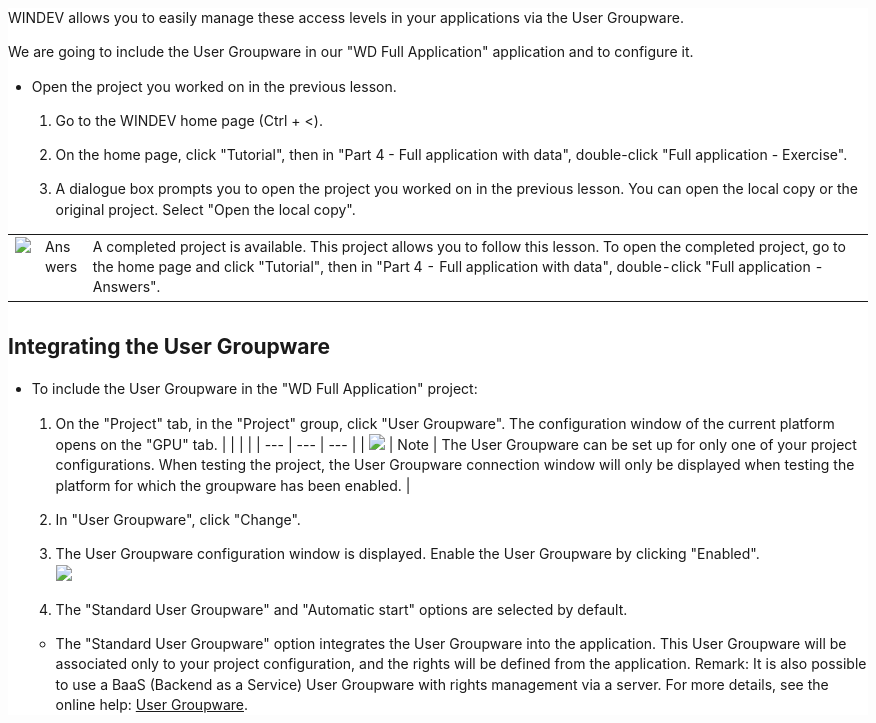 


WINDEV allows you to easily manage these access levels in your applications via the User Groupware.

We are going to include the User Groupware in our "WD Full Application" application and to configure it.



- Open the project you worked on in the previous lesson. 

	1. Go to the WINDEV home page (Ctrl + &lt;).

	2. On the home page, click "Tutorial", then in "Part 4 - Full application with data", double-click "Full application - Exercise".

	3. A dialogue box prompts you to open the project you worked on in the previous lesson. You can open the local copy or the original project. Select "Open the local copy". 





|   |   |   |
| --- | --- | --- |
| ![](https://doc.pcsoft.fr/en-US/images/image.awp?langid=3&name=exemple-WD.png) | Answers | A completed project is available. This project allows you to follow this lesson. To open the completed project, go to the home page and click "Tutorial", then in "Part 4 - Full application with data", double-click "Full application - Answers". |





<a name="NOTE3"></a>
<a name="NOTE3_1"></a>


## Integrating the User Groupware
<a name="integrating_the_user_groupware_ELTTEXTE000392"></a>


- To include the User Groupware in the "WD Full Application" project:

	1. On the "Project" tab, in the "Project" group, click "User Groupware". The configuration window of the current platform opens on the "GPU" tab.
			|   |   |   |
| --- | --- | --- |
| ![](https://doc.pcsoft.fr/en-US/images/image.awp?langid=3&name=note.png) | Note | The User Groupware can be set up for only one of your project configurations. When testing the project, the User Groupware connection window will only be displayed when testing the platform for which the groupware has been enabled. |





	2. In "User Groupware", click "Change". 

	3. The User Groupware configuration window is displayed. Enable the User Groupware by clicking "Enabled".  <br>![](https://doc.pcsoft.fr/en-US/images/image.awp?langid=3&name=P4_Int%E9grer%20le%20GPU%20-%20HC%20N%B0001.jpg&type=thumb)


	4. The "Standard User Groupware" and "Automatic start" options are selected by default. 

	- The "Standard User Groupware" option integrates the User Groupware into the application. This User Groupware will be associated only to your project configuration, and the rights will be defined from the application. 
						Remark: It is also possible to use a BaaS (Backend as a Service) User Groupware with rights management via a server. For more details, see the online help:  [User Groupware](../Editeurs/1000021152.md). 

